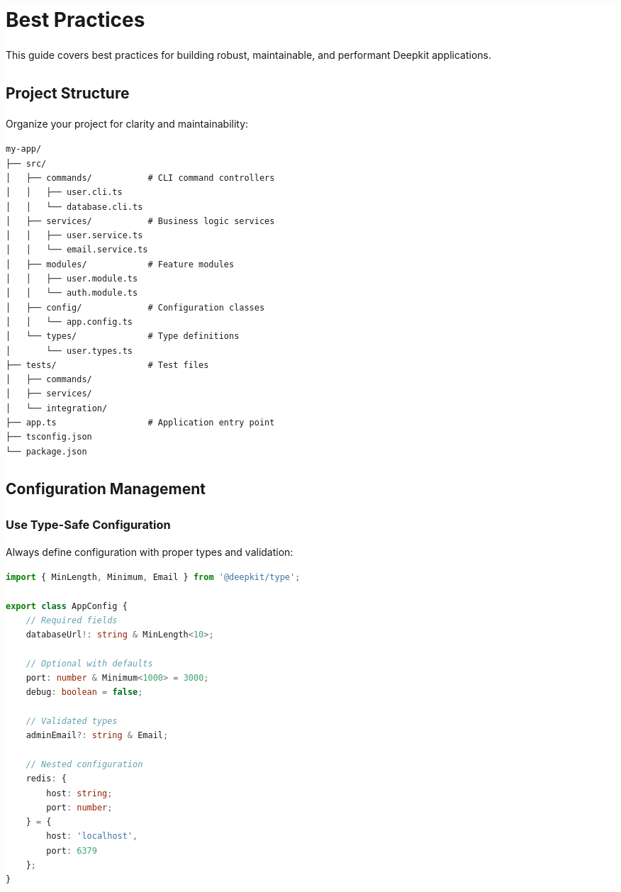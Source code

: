 # Best Practices

This guide covers best practices for building robust, maintainable, and performant Deepkit applications.

## Project Structure

Organize your project for clarity and maintainability:

```
my-app/
├── src/
│   ├── commands/           # CLI command controllers
│   │   ├── user.cli.ts
│   │   └── database.cli.ts
│   ├── services/           # Business logic services
│   │   ├── user.service.ts
│   │   └── email.service.ts
│   ├── modules/            # Feature modules
│   │   ├── user.module.ts
│   │   └── auth.module.ts
│   ├── config/             # Configuration classes
│   │   └── app.config.ts
│   └── types/              # Type definitions
│       └── user.types.ts
├── tests/                  # Test files
│   ├── commands/
│   ├── services/
│   └── integration/
├── app.ts                  # Application entry point
├── tsconfig.json
└── package.json
```

## Configuration Management

### Use Type-Safe Configuration

Always define configuration with proper types and validation:

```typescript
import { MinLength, Minimum, Email } from '@deepkit/type';

export class AppConfig {
    // Required fields
    databaseUrl!: string & MinLength<10>;
    
    // Optional with defaults
    port: number & Minimum<1000> = 3000;
    debug: boolean = false;
    
    // Validated types
    adminEmail?: string & Email;
    
    // Nested configuration
    redis: {
        host: string;
        port: number;
    } = {
        host: 'localhost',
        port: 6379
    };
}
```